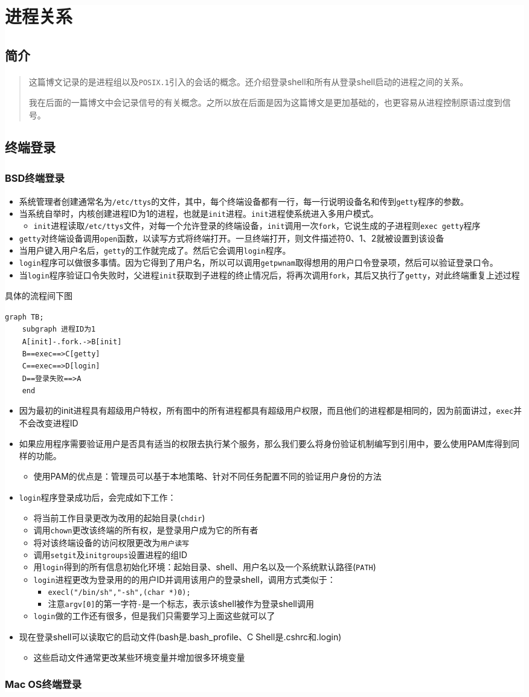 # 进程关系

## 简介

> 这篇博文记录的是进程组以及`POSIX.1`引入的会话的概念。还介绍登录shell和所有从登录shell启动的进程之间的关系。
>
> 我在后面的一篇博文中会记录信号的有关概念。之所以放在后面是因为这篇博文是更加基础的，也更容易从进程控制原语过度到信号。

## 终端登录

### BSD终端登录

* 系统管理者创建通常名为`/etc/ttys`的文件，其中，每个终端设备都有一行，每一行说明设备名和传到`getty`程序的参数。
* 当系统自举时，内核创建进程ID为1的进程，也就是`init`进程。`init`进程使系统进入多用户模式。
  * `init`进程读取`/etc/ttys`文件，对每一个允许登录的终端设备，`init`调用一次`fork`，它说生成的子进程则`exec getty`程序
* `getty`对终端设备调用`open`函数，以读写方式将终端打开。一旦终端打开，则文件描述符0、1、2就被设置到该设备
* 当用户键入用户名后，`getty`的工作就完成了。然后它会调用`login`程序。
* `login`程序可以做很多事情。因为它得到了用户名，所以可以调用`getpwnam`取得想用的用户口令登录项，然后可以验证登录口令。
* 当`login`程序验证口令失败时，父进程`init`获取到子进程的终止情况后，将再次调用`fork`，其后又执行了`getty`，对此终端重复上述过程

具体的流程间下图

```mermaid
graph TB;
	subgraph 进程ID为1
	A[init]-.fork.->B[init]
	B==exec==>C[getty]
	C==exec==>D[login]
	D==登录失败==>A
	end

```

* 因为最初的init进程具有超级用户特权，所有图中的所有进程都具有超级用户权限，而且他们的进程都是相同的，因为前面讲过，`exec`并不会改变进程ID

* 如果应用程序需要验证用户是否具有适当的权限去执行某个服务，那么我们要么将身份验证机制编写到引用中，要么使用PAM库得到同样的功能。
  * 使用PAM的优点是：管理员可以基于本地策略、针对不同任务配置不同的验证用户身份的方法
* `login`程序登录成功后，会完成如下工作：
  * 将当前工作目录更改为改用的起始目录(`chdir`)
  * 调用`chown`更改该终端的所有权，是登录用户成为它的所有者
  * 将对该终端设备的访问权限更改为`用户读写`
  * 调用`setgit`及`initgroups`设置进程的组ID
  * 用`login`得到的所有信息初始化环境：起始目录、shell、用户名以及一个系统默认路径(`PATH`)
  * `login`进程更改为登录用的的用户ID并调用该用户的登录shell，调用方式类似于：
    * `execl("/bin/sh","-sh",(char *)0);`
    * 注意`argv[0]`的第一字符`-`是一个标志，表示该shell被作为登录shell调用
  * `login`做的工作还有很多，但是我们只需要学习上面这些就可以了
* 现在登录shell可以读取它的启动文件(bash是.bash_profile、C Shell是.cshrc和.login)
  * 这些启动文件通常更改某些环境变量并增加很多环境变量

### Mac OS终端登录
